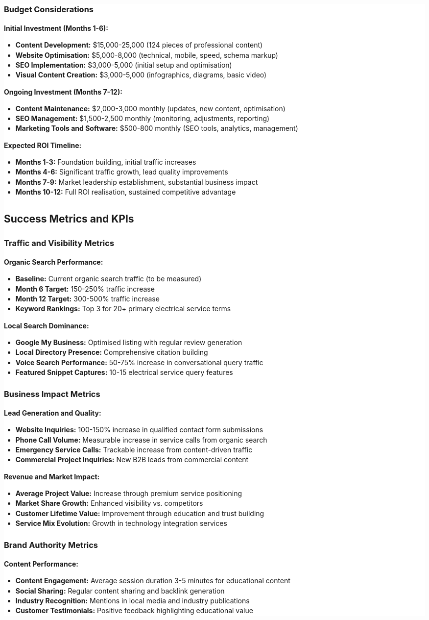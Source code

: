 ### Budget Considerations

**Initial Investment (Months 1-6):**
- **Content Development:** $15,000-25,000 (124 pieces of professional content)
- **Website Optimisation:** $5,000-8,000 (technical, mobile, speed, schema markup)
- **SEO Implementation:** $3,000-5,000 (initial setup and optimisation)
- **Visual Content Creation:** $3,000-5,000 (infographics, diagrams, basic video)

**Ongoing Investment (Months 7-12):**
- **Content Maintenance:** $2,000-3,000 monthly (updates, new content, optimisation)
- **SEO Management:** $1,500-2,500 monthly (monitoring, adjustments, reporting)
- **Marketing Tools and Software:** $500-800 monthly (SEO tools, analytics, management)

**Expected ROI Timeline:**
- **Months 1-3:** Foundation building, initial traffic increases
- **Months 4-6:** Significant traffic growth, lead quality improvements
- **Months 7-9:** Market leadership establishment, substantial business impact
- **Months 10-12:** Full ROI realisation, sustained competitive advantage

## Success Metrics and KPIs

### Traffic and Visibility Metrics

**Organic Search Performance:**
- **Baseline:** Current organic search traffic (to be measured)
- **Month 6 Target:** 150-250% traffic increase
- **Month 12 Target:** 300-500% traffic increase
- **Keyword Rankings:** Top 3 for 20+ primary electrical service terms

**Local Search Dominance:**
- **Google My Business:** Optimised listing with regular review generation
- **Local Directory Presence:** Comprehensive citation building
- **Voice Search Performance:** 50-75% increase in conversational query traffic
- **Featured Snippet Captures:** 10-15 electrical service query features

### Business Impact Metrics

**Lead Generation and Quality:**
- **Website Inquiries:** 100-150% increase in qualified contact form submissions
- **Phone Call Volume:** Measurable increase in service calls from organic search
- **Emergency Service Calls:** Trackable increase from content-driven traffic
- **Commercial Project Inquiries:** New B2B leads from commercial content

**Revenue and Market Impact:**
- **Average Project Value:** Increase through premium service positioning
- **Market Share Growth:** Enhanced visibility vs. competitors
- **Customer Lifetime Value:** Improvement through education and trust building
- **Service Mix Evolution:** Growth in technology integration services

### Brand Authority Metrics

**Content Performance:**
- **Content Engagement:** Average session duration 3-5 minutes for educational content
- **Social Sharing:** Regular content sharing and backlink generation
- **Industry Recognition:** Mentions in local media and industry publications
- **Customer Testimonials:** Positive feedback highlighting educational value
